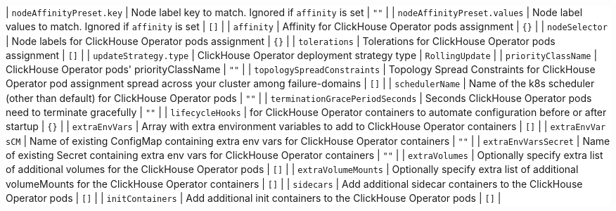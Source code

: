 | `nodeAffinityPreset.key`                            | Node label key to match. Ignored if `affinity` is set                                                                                                                                                                          | `""`                                  |
| `nodeAffinityPreset.values`                         | Node label values to match. Ignored if `affinity` is set                                                                                                                                                                       | `[]`                                  |
| `affinity`                                          | Affinity for ClickHouse Operator pods assignment                                                                                                                                                                               | `{}`                                  |
| `nodeSelector`                                      | Node labels for ClickHouse Operator pods assignment                                                                                                                                                                            | `{}`                                  |
| `tolerations`                                       | Tolerations for ClickHouse Operator pods assignment                                                                                                                                                                            | `[]`                                  |
| `updateStrategy.type`                               | ClickHouse Operator deployment strategy type                                                                                                                                                                                   | `RollingUpdate`                       |
| `priorityClassName`                                 | ClickHouse Operator pods' priorityClassName                                                                                                                                                                                    | `""`                                  |
| `topologySpreadConstraints`                         | Topology Spread Constraints for ClickHouse Operator pod assignment spread across your cluster among failure-domains                                                                                                            | `[]`                                  |
| `schedulerName`                                     | Name of the k8s scheduler (other than default) for ClickHouse Operator pods                                                                                                                                                    | `""`                                  |
| `terminationGracePeriodSeconds`                     | Seconds ClickHouse Operator pods need to terminate gracefully                                                                                                                                                                  | `""`                                  |
| `lifecycleHooks`                                    | for ClickHouse Operator containers to automate configuration before or after startup                                                                                                                                           | `{}`                                  |
| `extraEnvVars`                                      | Array with extra environment variables to add to ClickHouse Operator containers                                                                                                                                                | `[]`                                  |
| `extraEnvVarsCM`                                    | Name of existing ConfigMap containing extra env vars for ClickHouse Operator containers                                                                                                                                        | `""`                                  |
| `extraEnvVarsSecret`                                | Name of existing Secret containing extra env vars for ClickHouse Operator containers                                                                                                                                           | `""`                                  |
| `extraVolumes`                                      | Optionally specify extra list of additional volumes for the ClickHouse Operator pods                                                                                                                                           | `[]`                                  |
| `extraVolumeMounts`                                 | Optionally specify extra list of additional volumeMounts for the ClickHouse Operator containers                                                                                                                                | `[]`                                  |
| `sidecars`                                          | Add additional sidecar containers to the ClickHouse Operator pods                                                                                                                                                              | `[]`                                  |
| `initContainers`                                    | Add additional init containers to the ClickHouse Operator pods                                                                                                                                                                 | `[]`                                  |